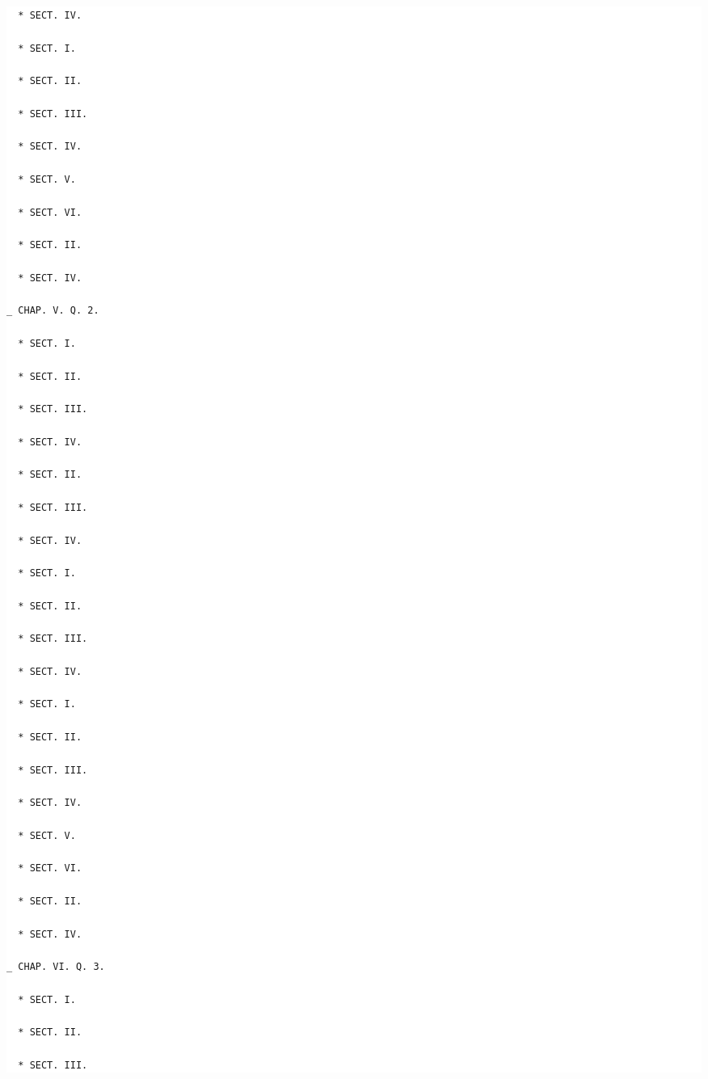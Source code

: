       * SECT. IV.

      * SECT. I.

      * SECT. II.

      * SECT. III.

      * SECT. IV.

      * SECT. V.

      * SECT. VI.

      * SECT. II.

      * SECT. IV.

    _ CHAP. V. Q. 2.

      * SECT. I.

      * SECT. II.

      * SECT. III.

      * SECT. IV.

      * SECT. II.

      * SECT. III.

      * SECT. IV.

      * SECT. I.

      * SECT. II.

      * SECT. III.

      * SECT. IV.

      * SECT. I.

      * SECT. II.

      * SECT. III.

      * SECT. IV.

      * SECT. V.

      * SECT. VI.

      * SECT. II.

      * SECT. IV.

    _ CHAP. VI. Q. 3.

      * SECT. I.

      * SECT. II.

      * SECT. III.
